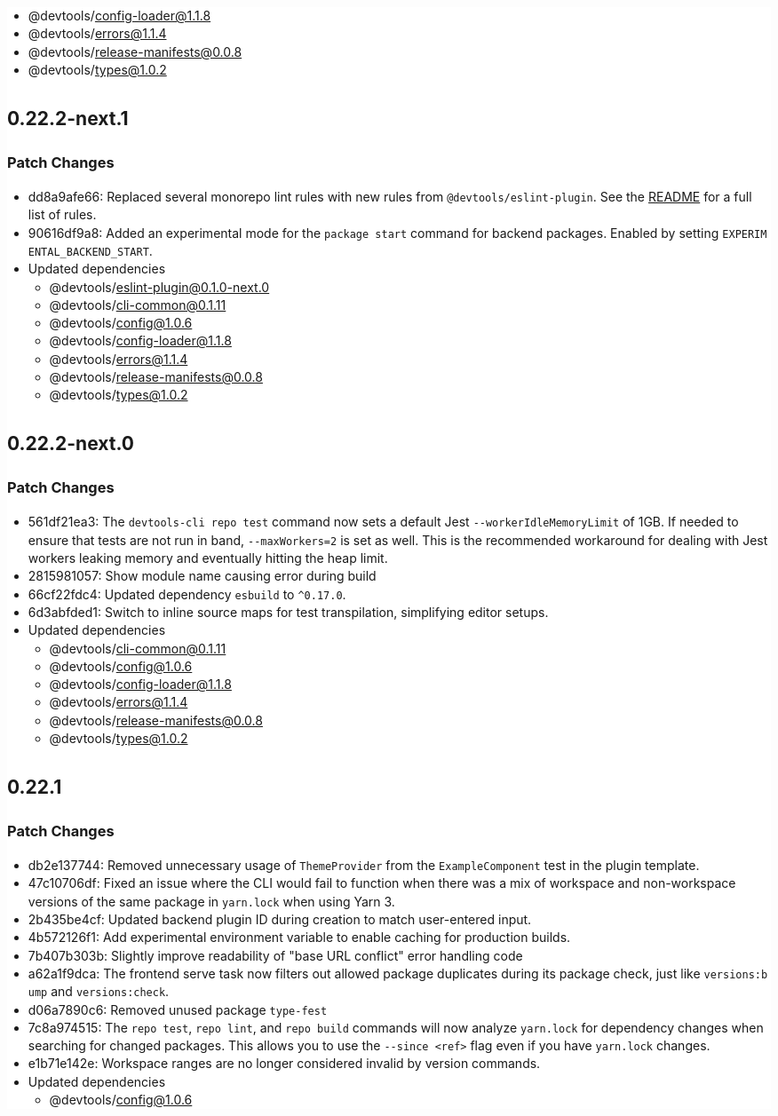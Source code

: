   - @devtools/config-loader@1.1.8
  - @devtools/errors@1.1.4
  - @devtools/release-manifests@0.0.8
  - @devtools/types@1.0.2

## 0.22.2-next.1

### Patch Changes

- dd8a9afe66: Replaced several monorepo lint rules with new rules from `@devtools/eslint-plugin`. See the [README](https://github.com/import-js/eslint-plugin-import/blob/main/packages/eslint-plugin/README.md) for a full list of rules.
- 90616df9a8: Added an experimental mode for the `package start` command for backend packages. Enabled by setting `EXPERIMENTAL_BACKEND_START`.
- Updated dependencies
  - @devtools/eslint-plugin@0.1.0-next.0
  - @devtools/cli-common@0.1.11
  - @devtools/config@1.0.6
  - @devtools/config-loader@1.1.8
  - @devtools/errors@1.1.4
  - @devtools/release-manifests@0.0.8
  - @devtools/types@1.0.2

## 0.22.2-next.0

### Patch Changes

- 561df21ea3: The `devtools-cli repo test` command now sets a default Jest `--workerIdleMemoryLimit` of 1GB. If needed to ensure that tests are not run in band, `--maxWorkers=2` is set as well. This is the recommended workaround for dealing with Jest workers leaking memory and eventually hitting the heap limit.
- 2815981057: Show module name causing error during build
- 66cf22fdc4: Updated dependency `esbuild` to `^0.17.0`.
- 6d3abfded1: Switch to inline source maps for test transpilation, simplifying editor setups.
- Updated dependencies
  - @devtools/cli-common@0.1.11
  - @devtools/config@1.0.6
  - @devtools/config-loader@1.1.8
  - @devtools/errors@1.1.4
  - @devtools/release-manifests@0.0.8
  - @devtools/types@1.0.2

## 0.22.1

### Patch Changes

- db2e137744: Removed unnecessary usage of `ThemeProvider` from the `ExampleComponent` test in the plugin template.
- 47c10706df: Fixed an issue where the CLI would fail to function when there was a mix of workspace and non-workspace versions of the same package in `yarn.lock` when using Yarn 3.
- 2b435be4cf: Updated backend plugin ID during creation to match user-entered input.
- 4b572126f1: Add experimental environment variable to enable caching for production builds.
- 7b407b303b: Slightly improve readability of "base URL conflict" error handling code
- a62a1f9dca: The frontend serve task now filters out allowed package duplicates during its package check, just like `versions:bump` and `versions:check`.
- d06a7890c6: Removed unused package `type-fest`
- 7c8a974515: The `repo test`, `repo lint`, and `repo build` commands will now analyze `yarn.lock` for dependency changes when searching for changed packages. This allows you to use the `--since <ref>` flag even if you have `yarn.lock` changes.
- e1b71e142e: Workspace ranges are no longer considered invalid by version commands.
- Updated dependencies
  - @devtools/config@1.0.6